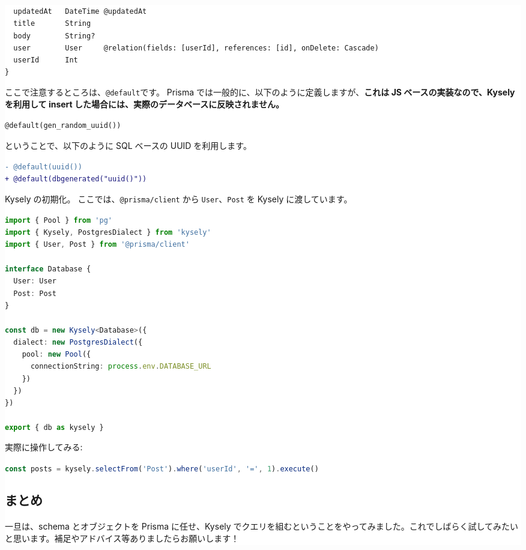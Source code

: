 ```prisma
  updatedAt   DateTime @updatedAt
  title       String
  body        String?
  user        User     @relation(fields: [userId], references: [id], onDelete: Cascade)
  userId      Int
}
```

ここで注意するところは、`@default`です。
Prisma では一般的に、以下のように定義しますが、**これは JS ベースの実装なので、Kysely を利用して insert した場合には、実際のデータベースに反映されません。**

```schema
@default(gen_random_uuid())
```

ということで、以下のように SQL ベースの UUID を利用します。

```diff
- @default(uuid())
+ @default(dbgenerated("uuid()"))
```

Kysely の初期化。
ここでは、`@prisma/client` から `User`、`Post` を Kysely に渡しています。

```ts
import { Pool } from 'pg'
import { Kysely, PostgresDialect } from 'kysely'
import { User, Post } from '@prisma/client'

interface Database {
  User: User
  Post: Post
}

const db = new Kysely<Database>({
  dialect: new PostgresDialect({
    pool: new Pool({
      connectionString: process.env.DATABASE_URL
    })
  })
})

export { db as kysely }
```

実際に操作してみる:

```ts
const posts = kysely.selectFrom('Post').where('userId', '=', 1).execute()
```

## まとめ

一旦は、schema とオブジェクトを Prisma に任せ、Kysely でクエリを組むということをやってみました。これでしばらく試してみたいと思います。補足やアドバイス等ありましたらお願いします！
